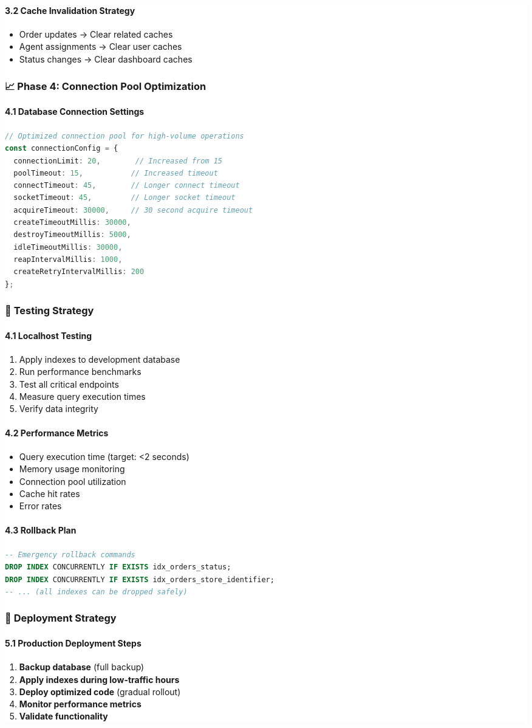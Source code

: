 #### **3.2 Cache Invalidation Strategy**
- Order updates → Clear related caches
- Agent assignments → Clear user caches
- Status changes → Clear dashboard caches

### 📈 **Phase 4: Connection Pool Optimization**

#### **4.1 Database Connection Settings**
```typescript
// Optimized connection pool for high-volume operations
const connectionConfig = {
  connectionLimit: 20,        // Increased from 15
  poolTimeout: 15,           // Increased timeout
  connectTimeout: 45,        // Longer connect timeout
  socketTimeout: 45,         // Longer socket timeout
  acquireTimeout: 30000,     // 30 second acquire timeout
  createTimeoutMillis: 30000,
  destroyTimeoutMillis: 5000,
  idleTimeoutMillis: 30000,
  reapIntervalMillis: 1000,
  createRetryIntervalMillis: 200
};
```

### 🧪 **Testing Strategy**

#### **4.1 Localhost Testing**
1. Apply indexes to development database
2. Run performance benchmarks
3. Test all critical endpoints
4. Measure query execution times
5. Verify data integrity

#### **4.2 Performance Metrics**
- Query execution time (target: <2 seconds)
- Memory usage monitoring
- Connection pool utilization
- Cache hit rates
- Error rates

#### **4.3 Rollback Plan**
```sql
-- Emergency rollback commands
DROP INDEX CONCURRENTLY IF EXISTS idx_orders_status;
DROP INDEX CONCURRENTLY IF EXISTS idx_orders_store_identifier;
-- ... (all indexes can be dropped safely)
```

### 🚀 **Deployment Strategy**

#### **5.1 Production Deployment Steps**
1. **Backup database** (full backup)
2. **Apply indexes during low-traffic hours**
3. **Deploy optimized code** (gradual rollout)
4. **Monitor performance metrics**
5. **Validate functionality**
